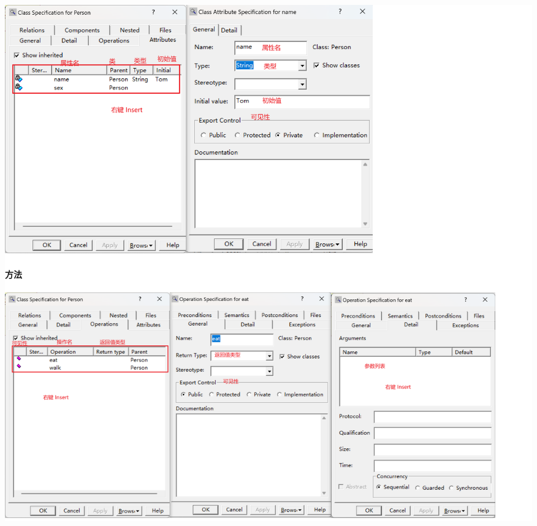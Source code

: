 <img src="../../pictures/Snipaste_2023-05-01_11-05-09.png" width="600"/> 

#### 方法

<img src="../../pictures/Snipaste_2023-05-01_11-07-12.png" width="800"/> 
